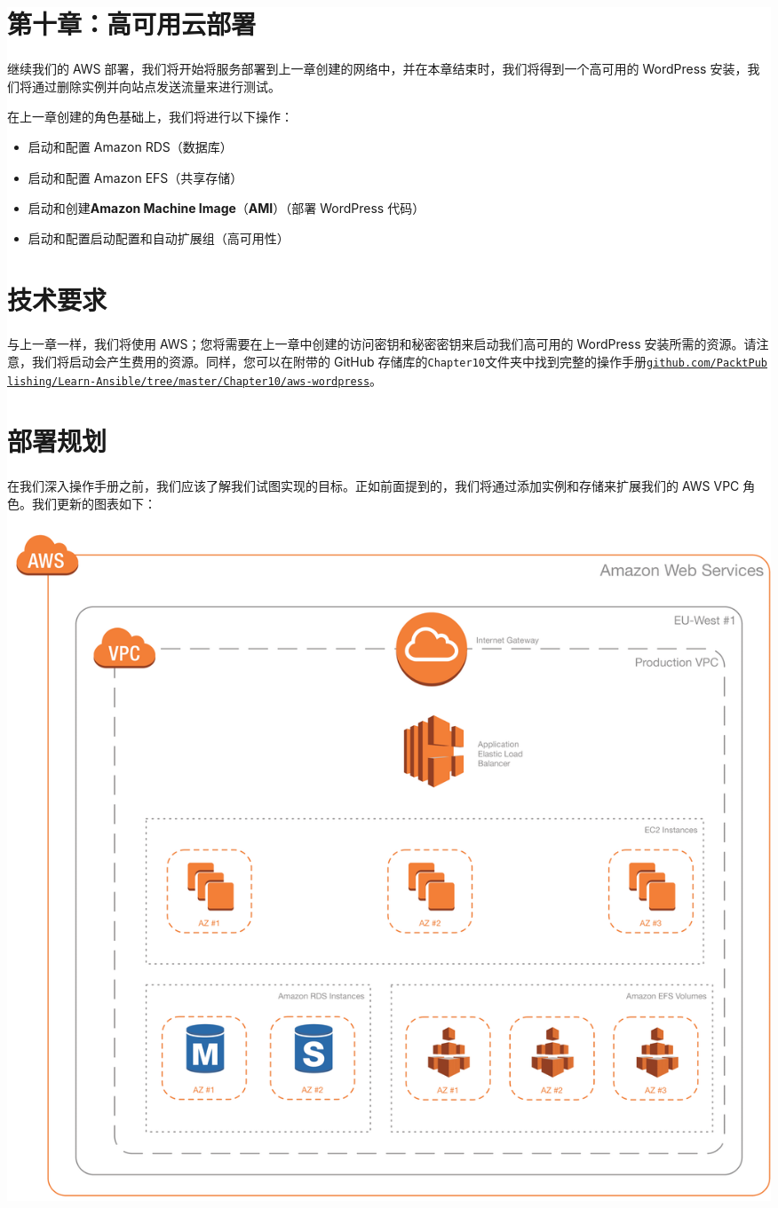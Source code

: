 # 第十章：高可用云部署

继续我们的 AWS 部署，我们将开始将服务部署到上一章创建的网络中，并在本章结束时，我们将得到一个高可用的 WordPress 安装，我们将通过删除实例并向站点发送流量来进行测试。

在上一章创建的角色基础上，我们将进行以下操作：

+   启动和配置 Amazon RDS（数据库）

+   启动和配置 Amazon EFS（共享存储）

+   启动和创建**Amazon Machine Image**（**AMI**）（部署 WordPress 代码）

+   启动和配置启动配置和自动扩展组（高可用性）

# 技术要求

与上一章一样，我们将使用 AWS；您将需要在上一章中创建的访问密钥和秘密密钥来启动我们高可用的 WordPress 安装所需的资源。请注意，我们将启动会产生费用的资源。同样，您可以在附带的 GitHub 存储库的`Chapter10`文件夹中找到完整的操作手册[`github.com/PacktPublishing/Learn-Ansible/tree/master/Chapter10/aws-wordpress`](https://github.com/PacktPublishing/Learn-Ansible/tree/master/Chapter10/aws-wordpress)。

# 部署规划

在我们深入操作手册之前，我们应该了解我们试图实现的目标。正如前面提到的，我们将通过添加实例和存储来扩展我们的 AWS VPC 角色。我们更新的图表如下：

![](img/fb26f773-d780-41c2-aebe-87647cc26984.png)

